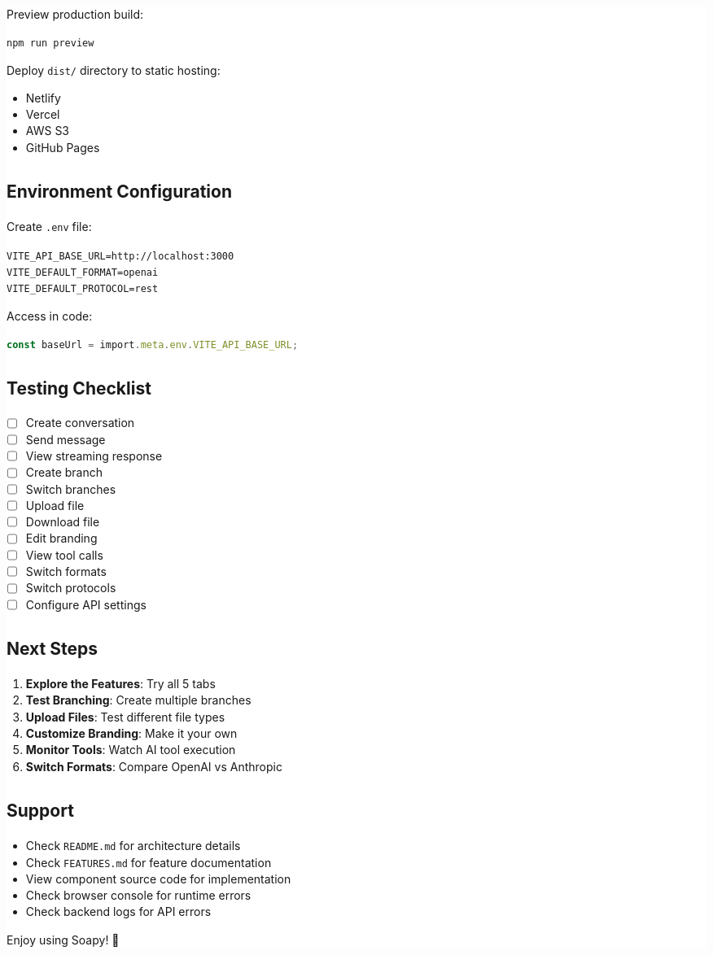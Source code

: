 Preview production build:

```bash
npm run preview
```

Deploy `dist/` directory to static hosting:
- Netlify
- Vercel
- AWS S3
- GitHub Pages

## Environment Configuration

Create `.env` file:

```env
VITE_API_BASE_URL=http://localhost:3000
VITE_DEFAULT_FORMAT=openai
VITE_DEFAULT_PROTOCOL=rest
```

Access in code:
```typescript
const baseUrl = import.meta.env.VITE_API_BASE_URL;
```

## Testing Checklist

- [ ] Create conversation
- [ ] Send message
- [ ] View streaming response
- [ ] Create branch
- [ ] Switch branches
- [ ] Upload file
- [ ] Download file
- [ ] Edit branding
- [ ] View tool calls
- [ ] Switch formats
- [ ] Switch protocols
- [ ] Configure API settings

## Next Steps

1. **Explore the Features**: Try all 5 tabs
2. **Test Branching**: Create multiple branches
3. **Upload Files**: Test different file types
4. **Customize Branding**: Make it your own
5. **Monitor Tools**: Watch AI tool execution
6. **Switch Formats**: Compare OpenAI vs Anthropic

## Support

- Check `README.md` for architecture details
- Check `FEATURES.md` for feature documentation
- View component source code for implementation
- Check browser console for runtime errors
- Check backend logs for API errors

Enjoy using Soapy! 🧼
